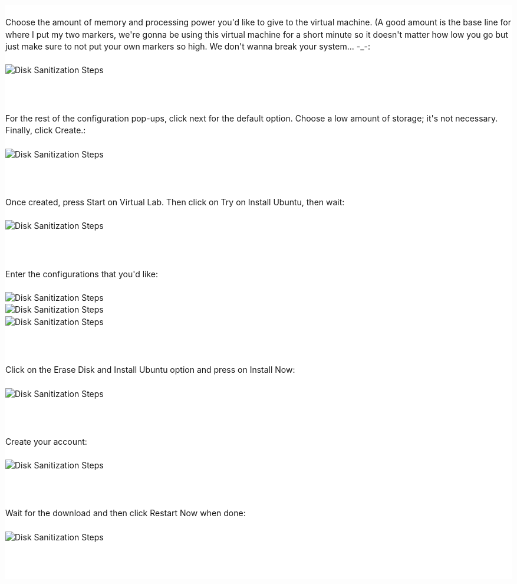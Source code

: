 <br />
Choose the amount of memory and processing power you'd like to give to the virtual machine. (A good amount is the base line for where I put my two markers, we're gonna be using this virtual machine for a short minute so it doesn't matter how low you go but just make sure to not put your own markers so high. We don't wanna break your system... -_-:  <br/>
<br />
<img src="https://snipboard.io/9eNxyt.jpg" height="80%" width="80%" alt="Disk Sanitization Steps"/>
<br />
<br />
<br />
<br />
For the rest of the configuration pop-ups, click next for the default option. Choose a low amount of storage; it's not necessary. Finally, click Create.:  <br/>
<br />
<img src="https://snipboard.io/bj6WMv.jpg" height="80%" width="80%" alt="Disk Sanitization Steps"/>
<br />
<br />
<br />
<br />
Once created, press Start on Virtual Lab. Then click on Try on Install Ubuntu, then wait:  <br/>
<br />
<img src="https://snipboard.io/fI8i1x.jpg" height="80%" width="80%" alt="Disk Sanitization Steps"/>
<br />
<br />
<br />
<br />
Enter the configurations that you'd like:  <br/>
<br />
<img src="https://snipboard.io/7YCvAq.jpg" height="80%" width="80%" alt="Disk Sanitization Steps"/>
<br />
<img src="https://snipboard.io/UvObIq.jpg" height="80%" width="80%" alt="Disk Sanitization Steps"/>
<br />
<img src="https://snipboard.io/jwxlyn.jpg" height="80%" width="80%" alt="Disk Sanitization Steps"/>
<br />
<br />
<br />
<br />
Click on the Erase Disk and Install Ubuntu option and press on Install Now:  <br/>
<br />
<img src="https://snipboard.io/po7a8m.jpg" height="80%" width="80%" alt="Disk Sanitization Steps"/>
<br />
<br />
<br />
<br />
Create your account:  <br/>
<br />
<img src="https://snipboard.io/06xSni.jpg" height="80%" width="80%" alt="Disk Sanitization Steps"/>
<br />
<br />
<br />
<br />
Wait for the download and then click Restart Now when done:  <br/>
<br />
<img src="https://snipboard.io/tpyk3o.jpg" height="80%" width="80%" alt="Disk Sanitization Steps"/>
<br />
<br />
<br />
<br />